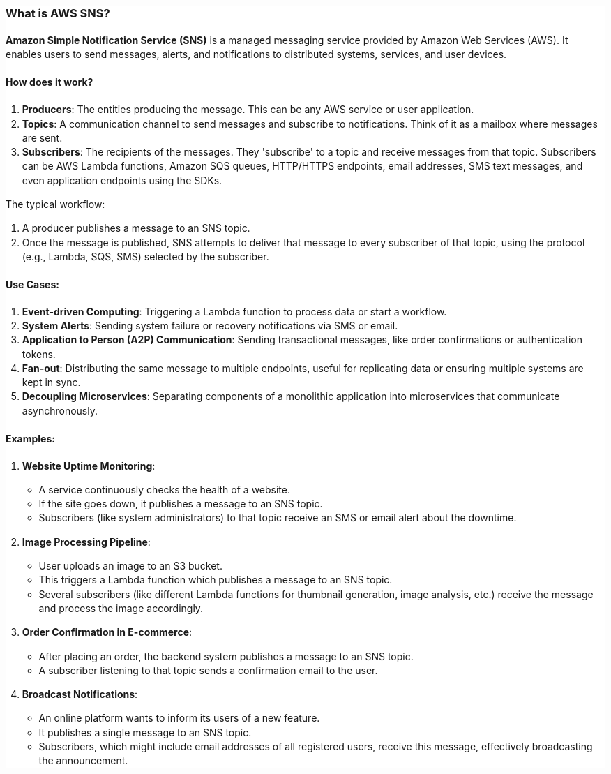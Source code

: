 
### What is AWS SNS?

**Amazon Simple Notification Service (SNS)** is a managed messaging service provided by Amazon Web Services (AWS). It enables users to send messages, alerts, and notifications to distributed systems, services, and user devices.

#### How does it work?

1. **Producers**: The entities producing the message. This can be any AWS service or user application.
2. **Topics**: A communication channel to send messages and subscribe to notifications. Think of it as a mailbox where messages are sent.
3. **Subscribers**: The recipients of the messages. They 'subscribe' to a topic and receive messages from that topic. Subscribers can be AWS Lambda functions, Amazon SQS queues, HTTP/HTTPS endpoints, email addresses, SMS text messages, and even application endpoints using the SDKs.

The typical workflow:

1. A producer publishes a message to an SNS topic.
2. Once the message is published, SNS attempts to deliver that message to every subscriber of that topic, using the protocol (e.g., Lambda, SQS, SMS) selected by the subscriber.

#### Use Cases:

1. **Event-driven Computing**: Triggering a Lambda function to process data or start a workflow.
2. **System Alerts**: Sending system failure or recovery notifications via SMS or email.
3. **Application to Person (A2P) Communication**: Sending transactional messages, like order confirmations or authentication tokens.
4. **Fan-out**: Distributing the same message to multiple endpoints, useful for replicating data or ensuring multiple systems are kept in sync.
5. **Decoupling Microservices**: Separating components of a monolithic application into microservices that communicate asynchronously.

#### Examples:

1. **Website Uptime Monitoring**:
    
    - A service continuously checks the health of a website.
    - If the site goes down, it publishes a message to an SNS topic.
    - Subscribers (like system administrators) to that topic receive an SMS or email alert about the downtime.
2. **Image Processing Pipeline**:
    
    - User uploads an image to an S3 bucket.
    - This triggers a Lambda function which publishes a message to an SNS topic.
    - Several subscribers (like different Lambda functions for thumbnail generation, image analysis, etc.) receive the message and process the image accordingly.
3. **Order Confirmation in E-commerce**:
    
    - After placing an order, the backend system publishes a message to an SNS topic.
    - A subscriber listening to that topic sends a confirmation email to the user.
4. **Broadcast Notifications**:
    
    - An online platform wants to inform its users of a new feature.
    - It publishes a single message to an SNS topic.
    - Subscribers, which might include email addresses of all registered users, receive this message, effectively broadcasting the announcement.

